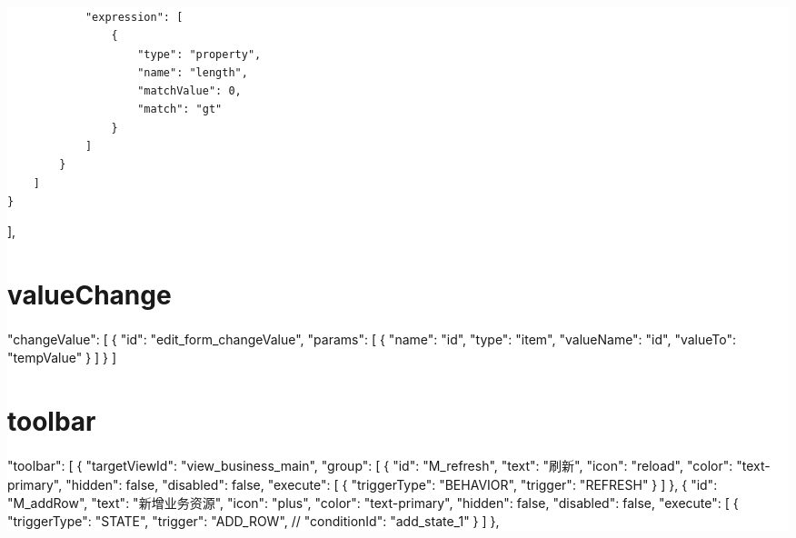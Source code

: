                 "expression": [
                    {
                        "type": "property",
                        "name": "length",
                        "matchValue": 0,
                        "match": "gt"
                    }
                ]
            }
        ]
    }
],
# valueChange
"changeValue": [
    {
        "id": "edit_form_changeValue",
        "params": [
            {
                "name": "id",
                "type": "item",
                "valueName": "id",
                "valueTo": "tempValue"
            }
        ]
    }
]
# toolbar
"toolbar": [
    {
        "targetViewId": "view_business_main",
        "group": [
            {
                "id": "M_refresh",
                "text": "刷新",
                "icon": "reload",
                "color": "text-primary",
                "hidden": false,
                "disabled": false,
                "execute": [
                    {
                        "triggerType": "BEHAVIOR",
                        "trigger": "REFRESH"
                    }
                ]
            },
            {
                "id": "M_addRow",
                "text": "新增业务资源",
                "icon": "plus",
                "color": "text-primary",
                "hidden": false,
                "disabled": false,
                "execute": [
                    {
                        "triggerType": "STATE",
                        "trigger": "ADD_ROW",
                        // "conditionId": "add_state_1"
                    }
                ]
            },